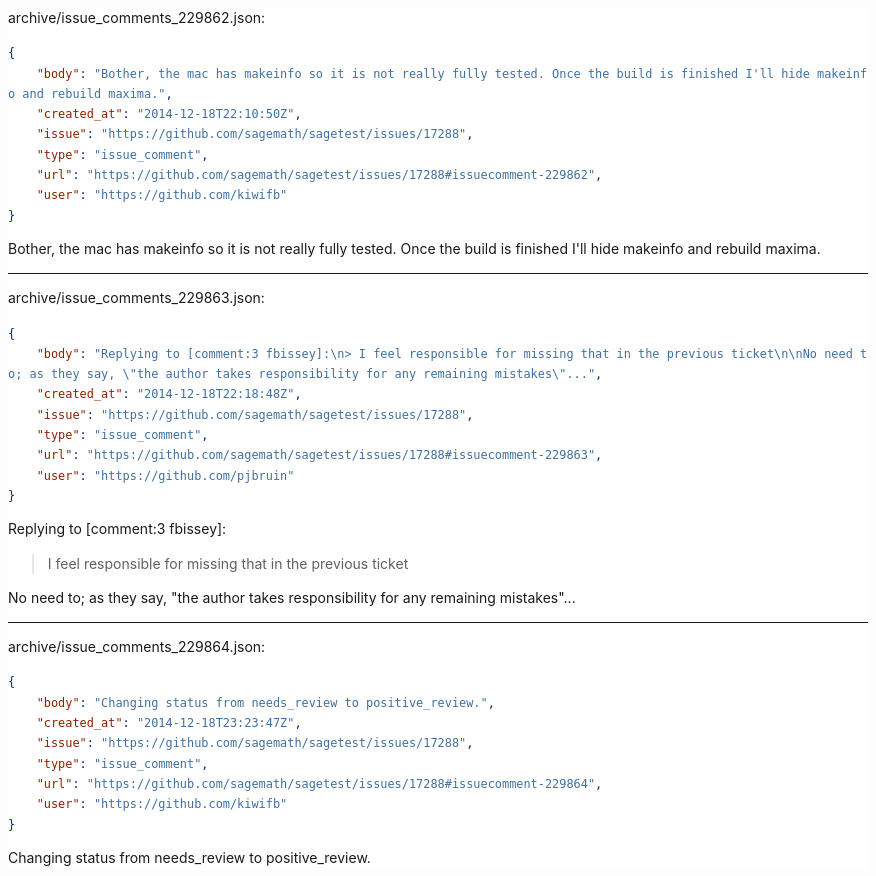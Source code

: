 archive/issue_comments_229862.json:
```json
{
    "body": "Bother, the mac has makeinfo so it is not really fully tested. Once the build is finished I'll hide makeinfo and rebuild maxima.",
    "created_at": "2014-12-18T22:10:50Z",
    "issue": "https://github.com/sagemath/sagetest/issues/17288",
    "type": "issue_comment",
    "url": "https://github.com/sagemath/sagetest/issues/17288#issuecomment-229862",
    "user": "https://github.com/kiwifb"
}
```

Bother, the mac has makeinfo so it is not really fully tested. Once the build is finished I'll hide makeinfo and rebuild maxima.



---

archive/issue_comments_229863.json:
```json
{
    "body": "Replying to [comment:3 fbissey]:\n> I feel responsible for missing that in the previous ticket\n\nNo need to; as they say, \"the author takes responsibility for any remaining mistakes\"...",
    "created_at": "2014-12-18T22:18:48Z",
    "issue": "https://github.com/sagemath/sagetest/issues/17288",
    "type": "issue_comment",
    "url": "https://github.com/sagemath/sagetest/issues/17288#issuecomment-229863",
    "user": "https://github.com/pjbruin"
}
```

Replying to [comment:3 fbissey]:
> I feel responsible for missing that in the previous ticket

No need to; as they say, "the author takes responsibility for any remaining mistakes"...



---

archive/issue_comments_229864.json:
```json
{
    "body": "Changing status from needs_review to positive_review.",
    "created_at": "2014-12-18T23:23:47Z",
    "issue": "https://github.com/sagemath/sagetest/issues/17288",
    "type": "issue_comment",
    "url": "https://github.com/sagemath/sagetest/issues/17288#issuecomment-229864",
    "user": "https://github.com/kiwifb"
}
```

Changing status from needs_review to positive_review.

